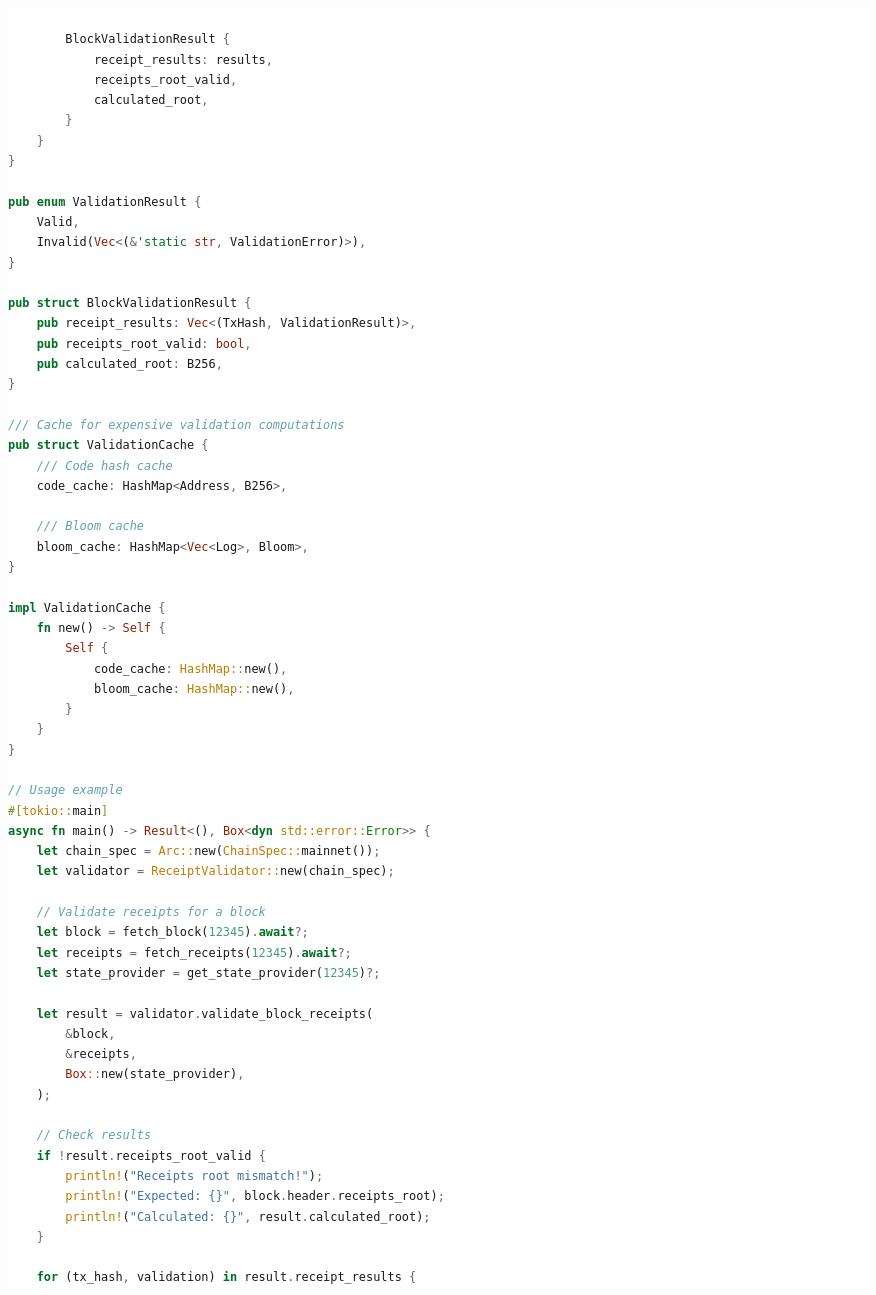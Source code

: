 ```rust
        
        BlockValidationResult {
            receipt_results: results,
            receipts_root_valid,
            calculated_root,
        }
    }
}

pub enum ValidationResult {
    Valid,
    Invalid(Vec<(&'static str, ValidationError)>),
}

pub struct BlockValidationResult {
    pub receipt_results: Vec<(TxHash, ValidationResult)>,
    pub receipts_root_valid: bool,
    pub calculated_root: B256,
}

/// Cache for expensive validation computations
pub struct ValidationCache {
    /// Code hash cache
    code_cache: HashMap<Address, B256>,
    
    /// Bloom cache
    bloom_cache: HashMap<Vec<Log>, Bloom>,
}

impl ValidationCache {
    fn new() -> Self {
        Self {
            code_cache: HashMap::new(),
            bloom_cache: HashMap::new(),
        }
    }
}

// Usage example
#[tokio::main]
async fn main() -> Result<(), Box<dyn std::error::Error>> {
    let chain_spec = Arc::new(ChainSpec::mainnet());
    let validator = ReceiptValidator::new(chain_spec);
    
    // Validate receipts for a block
    let block = fetch_block(12345).await?;
    let receipts = fetch_receipts(12345).await?;
    let state_provider = get_state_provider(12345)?;
    
    let result = validator.validate_block_receipts(
        &block,
        &receipts,
        Box::new(state_provider),
    );
    
    // Check results
    if !result.receipts_root_valid {
        println!("Receipts root mismatch!");
        println!("Expected: {}", block.header.receipts_root);
        println!("Calculated: {}", result.calculated_root);
    }
    
    for (tx_hash, validation) in result.receipt_results {
```